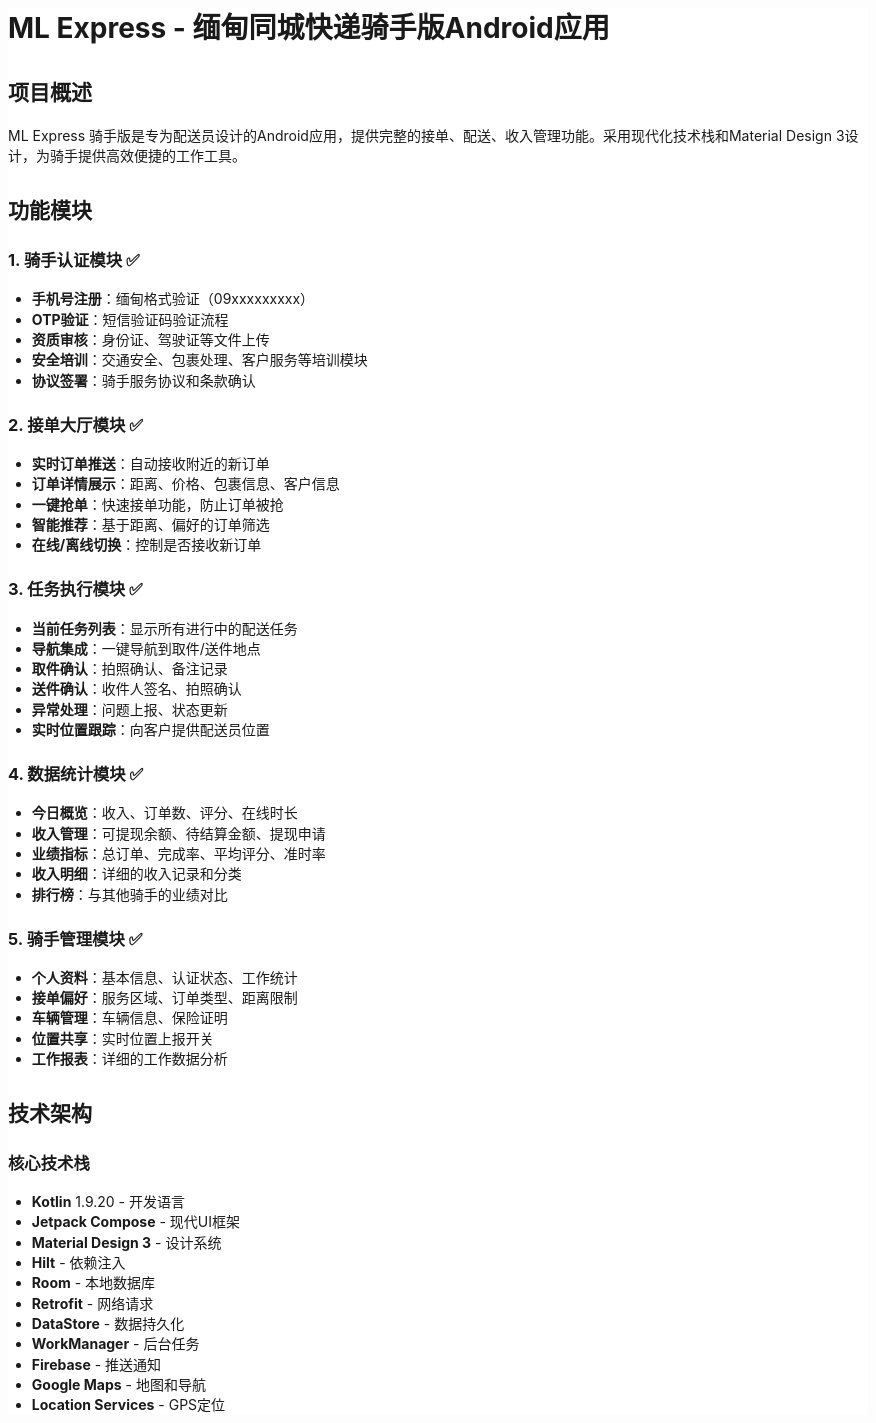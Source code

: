 # ML Express - 缅甸同城快递骑手版Android应用

## 项目概述

ML Express 骑手版是专为配送员设计的Android应用，提供完整的接单、配送、收入管理功能。采用现代化技术栈和Material Design 3设计，为骑手提供高效便捷的工作工具。

## 功能模块

### 1. 骑手认证模块 ✅
- **手机号注册**：缅甸格式验证（09xxxxxxxxx）
- **OTP验证**：短信验证码验证流程
- **资质审核**：身份证、驾驶证等文件上传
- **安全培训**：交通安全、包裹处理、客户服务等培训模块
- **协议签署**：骑手服务协议和条款确认

### 2. 接单大厅模块 ✅
- **实时订单推送**：自动接收附近的新订单
- **订单详情展示**：距离、价格、包裹信息、客户信息
- **一键抢单**：快速接单功能，防止订单被抢
- **智能推荐**：基于距离、偏好的订单筛选
- **在线/离线切换**：控制是否接收新订单

### 3. 任务执行模块 ✅
- **当前任务列表**：显示所有进行中的配送任务
- **导航集成**：一键导航到取件/送件地点
- **取件确认**：拍照确认、备注记录
- **送件确认**：收件人签名、拍照确认
- **异常处理**：问题上报、状态更新
- **实时位置跟踪**：向客户提供配送员位置

### 4. 数据统计模块 ✅
- **今日概览**：收入、订单数、评分、在线时长
- **收入管理**：可提现余额、待结算金额、提现申请
- **业绩指标**：总订单、完成率、平均评分、准时率
- **收入明细**：详细的收入记录和分类
- **排行榜**：与其他骑手的业绩对比

### 5. 骑手管理模块 ✅
- **个人资料**：基本信息、认证状态、工作统计
- **接单偏好**：服务区域、订单类型、距离限制
- **车辆管理**：车辆信息、保险证明
- **位置共享**：实时位置上报开关
- **工作报表**：详细的工作数据分析

## 技术架构

### 核心技术栈
- **Kotlin** 1.9.20 - 开发语言
- **Jetpack Compose** - 现代UI框架
- **Material Design 3** - 设计系统
- **Hilt** - 依赖注入
- **Room** - 本地数据库
- **Retrofit** - 网络请求
- **DataStore** - 数据持久化
- **WorkManager** - 后台任务
- **Firebase** - 推送通知
- **Google Maps** - 地图和导航
- **Location Services** - GPS定位
